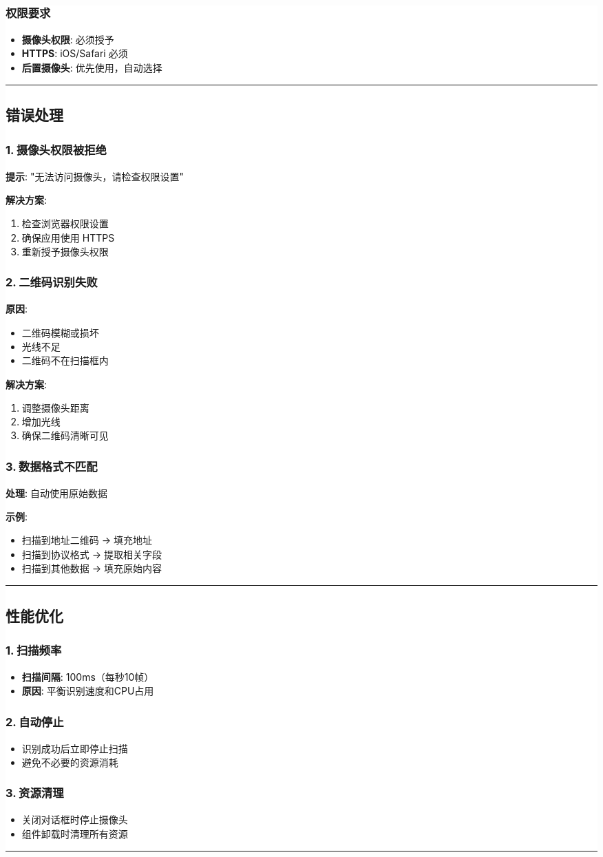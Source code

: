 ### 权限要求
- **摄像头权限**: 必须授予
- **HTTPS**: iOS/Safari 必须
- **后置摄像头**: 优先使用，自动选择

---

## 错误处理

### 1. 摄像头权限被拒绝
**提示**: "无法访问摄像头，请检查权限设置"

**解决方案**:
1. 检查浏览器权限设置
2. 确保应用使用 HTTPS
3. 重新授予摄像头权限

### 2. 二维码识别失败
**原因**:
- 二维码模糊或损坏
- 光线不足
- 二维码不在扫描框内

**解决方案**:
1. 调整摄像头距离
2. 增加光线
3. 确保二维码清晰可见

### 3. 数据格式不匹配
**处理**: 自动使用原始数据

**示例**:
- 扫描到地址二维码 → 填充地址
- 扫描到协议格式 → 提取相关字段
- 扫描到其他数据 → 填充原始内容

---

## 性能优化

### 1. 扫描频率
- **扫描间隔**: 100ms（每秒10帧）
- **原因**: 平衡识别速度和CPU占用

### 2. 自动停止
- 识别成功后立即停止扫描
- 避免不必要的资源消耗

### 3. 资源清理
- 关闭对话框时停止摄像头
- 组件卸载时清理所有资源

---